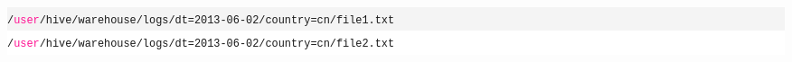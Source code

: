 <div class="line number1 index0 alt2" style="margin:0px!important; padding:0px 1em 0px 0px!important; border:0px!important; bottom:auto!important; float:none!important; height:auto!important; left:auto!important; line-height:1.8em!important; outline:0px!important; overflow:visible!important; position:static!important; right:auto!important; top:auto!important; vertical-align:baseline!important; width:auto!important; min-height:inherit!important; background:none rgb(244,244,244)!important">
<code class="sql plain" style="white-space:pre-wrap; margin:0px!important; padding:0px!important; border:0px!important; bottom:auto!important; float:none!important; height:auto!important; left:auto!important; line-height:1.8em!important; outline:0px!important; overflow:visible!important; position:static!important; right:auto!important; top:auto!important; vertical-align:baseline!important; width:auto!important; font-family:Consolas,'Bitstream Vera Sans Mono','Courier New',Courier,monospace!important; min-height:inherit!important; background:none!important">/</code><code class="sql color2" style="white-space:pre-wrap; margin:0px!important; padding:0px!important; border:0px!important; bottom:auto!important; float:none!important; height:auto!important; left:auto!important; line-height:1.8em!important; outline:0px!important; overflow:visible!important; position:static!important; right:auto!important; top:auto!important; vertical-align:baseline!important; width:auto!important; font-family:Consolas,'Bitstream Vera Sans Mono','Courier New',Courier,monospace!important; min-height:inherit!important; color:rgb(255,20,147)!important; background:none!important">user</code><code class="sql plain" style="white-space:pre-wrap; margin:0px!important; padding:0px!important; border:0px!important; bottom:auto!important; float:none!important; height:auto!important; left:auto!important; line-height:1.8em!important; outline:0px!important; overflow:visible!important; position:static!important; right:auto!important; top:auto!important; vertical-align:baseline!important; width:auto!important; font-family:Consolas,'Bitstream Vera Sans Mono','Courier New',Courier,monospace!important; min-height:inherit!important; background:none!important">/hive/warehouse/logs/dt=2013-06-02/country=cn/file1.txt</code></div>
<div class="line number2 index1 alt1" style="margin:0px!important; padding:0px 1em 0px 0px!important; border:0px!important; bottom:auto!important; float:none!important; height:auto!important; left:auto!important; line-height:1.8em!important; outline:0px!important; overflow:visible!important; position:static!important; right:auto!important; top:auto!important; vertical-align:baseline!important; width:auto!important; min-height:inherit!important">
<code class="sql plain" style="white-space:pre-wrap; margin:0px!important; padding:0px!important; border:0px!important; bottom:auto!important; float:none!important; height:auto!important; left:auto!important; line-height:1.8em!important; outline:0px!important; overflow:visible!important; position:static!important; right:auto!important; top:auto!important; vertical-align:baseline!important; width:auto!important; font-family:Consolas,'Bitstream Vera Sans Mono','Courier New',Courier,monospace!important; min-height:inherit!important; background:none!important">/</code><code class="sql color2" style="white-space:pre-wrap; margin:0px!important; padding:0px!important; border:0px!important; bottom:auto!important; float:none!important; height:auto!important; left:auto!important; line-height:1.8em!important; outline:0px!important; overflow:visible!important; position:static!important; right:auto!important; top:auto!important; vertical-align:baseline!important; width:auto!important; font-family:Consolas,'Bitstream Vera Sans Mono','Courier New',Courier,monospace!important; min-height:inherit!important; color:rgb(255,20,147)!important; background:none!important">user</code><code class="sql plain" style="white-space:pre-wrap; margin:0px!important; padding:0px!important; border:0px!important; bottom:auto!important; float:none!important; height:auto!important; left:auto!important; line-height:1.8em!important; outline:0px!important; overflow:visible!important; position:static!important; right:auto!important; top:auto!important; vertical-align:baseline!important; width:auto!important; font-family:Consolas,'Bitstream Vera Sans Mono','Courier New',Courier,monospace!important; min-height:inherit!important; background:none!important">/hive/warehouse/logs/dt=2013-06-02/country=cn/file2.txt</code></div>
<div class="line number3 index2 alt2" style="margin:0px!important; padding:0px 1em 0px 0px!important; border:0px!important; bottom:auto!important; float:none!important; height:auto!important; left:auto!important; line-height:1.8em!important; outline:0px!important; overflow:visible!important; position:static!important; right:auto!important; top:auto!important; vertical-align:baseline!important; width:auto!important; min-height:inherit!important; background:none rgb(244,244,244)!important">